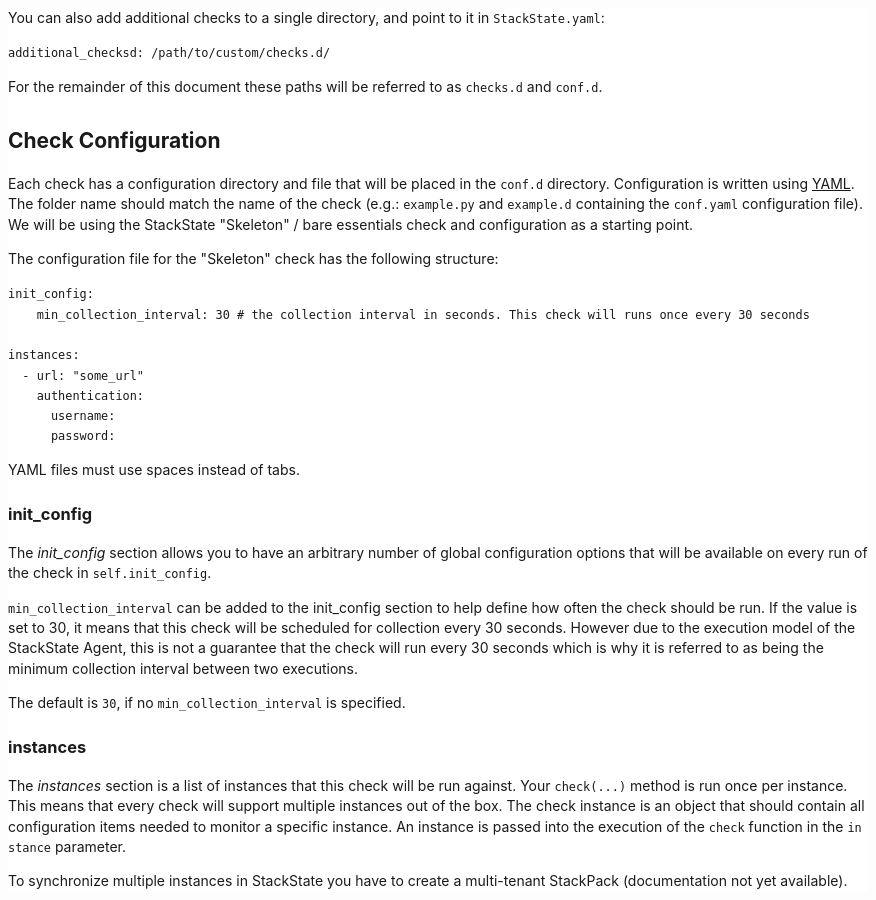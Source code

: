 You can also add additional checks to a single directory, and point to it in `StackState.yaml`:

```text
additional_checksd: /path/to/custom/checks.d/
```

For the remainder of this document these paths will be referred to as `checks.d` and `conf.d`.

## Check Configuration

Each check has a configuration directory and file that will be placed in the `conf.d` directory. Configuration is written using [YAML](http://www.yaml.org/). The folder name should match the name of the check \(e.g.: `example.py` and `example.d` containing the `conf.yaml` configuration file\). We will be using the StackState "Skeleton" / bare essentials check and configuration as a starting point.

The configuration file for the "Skeleton" check has the following structure:

```text
init_config:
    min_collection_interval: 30 # the collection interval in seconds. This check will runs once every 30 seconds

instances:
  - url: "some_url"
    authentication:
      username:
      password:
```

 YAML files must use spaces instead of tabs.

### init\_config

The _init\_config_ section allows you to have an arbitrary number of global configuration options that will be available on every run of the check in `self.init_config`.

`min_collection_interval` can be added to the init\_config section to help define how often the check should be run. If the value is set to 30, it means that this check will be scheduled for collection every 30 seconds. However due to the execution model of the StackState Agent, this is not a guarantee that the check will run every 30 seconds which is why it is referred to as being the minimum collection interval between two executions.

The default is `30`, if no `min_collection_interval` is specified.

### instances

The _instances_ section is a list of instances that this check will be run against. Your `check(...)` method is run once per instance. This means that every check will support multiple instances out of the box. The check instance is an object that should contain all configuration items needed to monitor a specific instance. An instance is passed into the execution of the `check` function in the `instance` parameter.

To synchronize multiple instances in StackState you have to create a multi-tenant StackPack \(documentation not yet available\).
